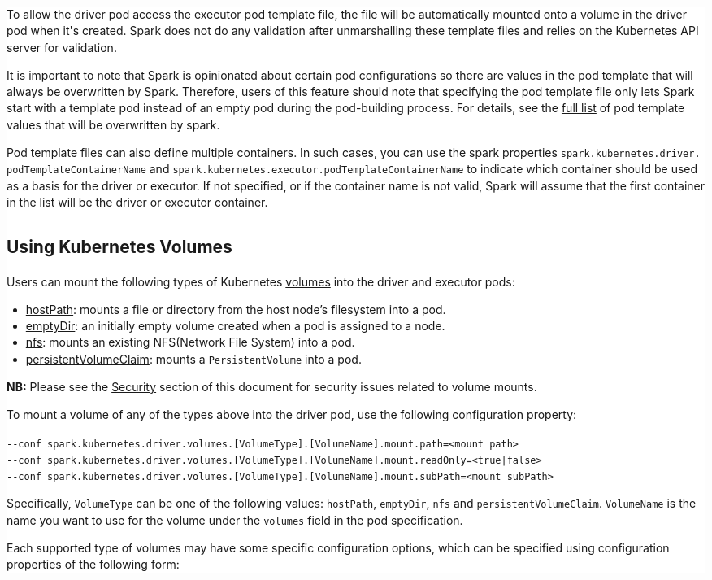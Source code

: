 To allow the driver pod access the executor pod template
file, the file will be automatically mounted onto a volume in the driver pod when it's created.
Spark does not do any validation after unmarshalling these template files and relies on the Kubernetes API server for validation.

It is important to note that Spark is opinionated about certain pod configurations so there are values in the
pod template that will always be overwritten by Spark. Therefore, users of this feature should note that specifying
the pod template file only lets Spark start with a template pod instead of an empty pod during the pod-building process.
For details, see the [full list](#pod-template-properties) of pod template values that will be overwritten by spark.

Pod template files can also define multiple containers. In such cases, you can use the spark properties
`spark.kubernetes.driver.podTemplateContainerName` and `spark.kubernetes.executor.podTemplateContainerName`
to indicate which container should be used as a basis for the driver or executor.
If not specified, or if the container name is not valid, Spark will assume that the first container in the list
will be the driver or executor container.

## Using Kubernetes Volumes

Users can mount the following types of Kubernetes [volumes](https://kubernetes.io/docs/concepts/storage/volumes/) into the driver and executor pods:
* [hostPath](https://kubernetes.io/docs/concepts/storage/volumes/#hostpath): mounts a file or directory from the host node’s filesystem into a pod.
* [emptyDir](https://kubernetes.io/docs/concepts/storage/volumes/#emptydir): an initially empty volume created when a pod is assigned to a node.
* [nfs](https://kubernetes.io/docs/concepts/storage/volumes/#nfs): mounts an existing NFS(Network File System) into a pod.
* [persistentVolumeClaim](https://kubernetes.io/docs/concepts/storage/volumes/#persistentvolumeclaim): mounts a `PersistentVolume` into a pod.

**NB:** Please see the [Security](#security) section of this document for security issues related to volume mounts.

To mount a volume of any of the types above into the driver pod, use the following configuration property:

```
--conf spark.kubernetes.driver.volumes.[VolumeType].[VolumeName].mount.path=<mount path>
--conf spark.kubernetes.driver.volumes.[VolumeType].[VolumeName].mount.readOnly=<true|false>
--conf spark.kubernetes.driver.volumes.[VolumeType].[VolumeName].mount.subPath=<mount subPath>
```

Specifically, `VolumeType` can be one of the following values: `hostPath`, `emptyDir`, `nfs` and `persistentVolumeClaim`. `VolumeName` is the name you want to use for the volume under the `volumes` field in the pod specification.

Each supported type of volumes may have some specific configuration options, which can be specified using configuration properties of the following form:
